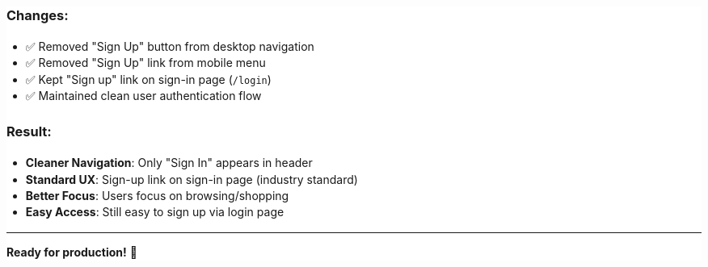 ### **Changes:**
- ✅ Removed "Sign Up" button from desktop navigation
- ✅ Removed "Sign Up" link from mobile menu
- ✅ Kept "Sign up" link on sign-in page (`/login`)
- ✅ Maintained clean user authentication flow

### **Result:**
- **Cleaner Navigation**: Only "Sign In" appears in header
- **Standard UX**: Sign-up link on sign-in page (industry standard)
- **Better Focus**: Users focus on browsing/shopping
- **Easy Access**: Still easy to sign up via login page

---

**Ready for production!** 🚀
